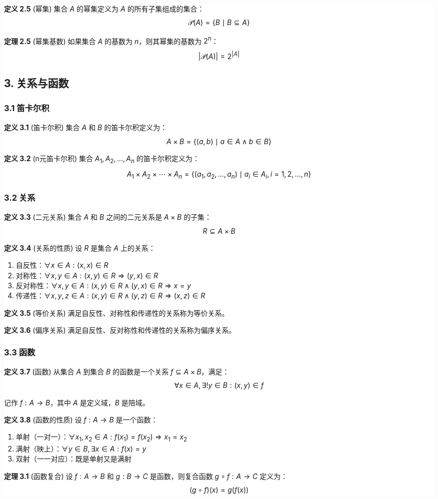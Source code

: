 **定义 2.5** (幂集)
集合 $A$ 的幂集定义为 $A$ 的所有子集组成的集合：
$$\mathcal{P}(A) = \{B \mid B \subseteq A\}$$

**定理 2.5** (幂集基数)
如果集合 $A$ 的基数为 $n$，则其幂集的基数为 $2^n$：
$$|\mathcal{P}(A)| = 2^{|A|}$$

## 3. 关系与函数

### 3.1 笛卡尔积

**定义 3.1** (笛卡尔积)
集合 $A$ 和 $B$ 的笛卡尔积定义为：
$$A \times B = \{(a, b) \mid a \in A \land b \in B\}$$

**定义 3.2** (n元笛卡尔积)
集合 $A_1, A_2, \ldots, A_n$ 的笛卡尔积定义为：
$$A_1 \times A_2 \times \cdots \times A_n = \{(a_1, a_2, \ldots, a_n) \mid a_i \in A_i, i = 1, 2, \ldots, n\}$$

### 3.2 关系

**定义 3.3** (二元关系)
集合 $A$ 和 $B$ 之间的二元关系是 $A \times B$ 的子集：
$$R \subseteq A \times B$$

**定义 3.4** (关系的性质)
设 $R$ 是集合 $A$ 上的关系：
1. 自反性：$\forall x \in A: (x, x) \in R$
2. 对称性：$\forall x, y \in A: (x, y) \in R \Rightarrow (y, x) \in R$
3. 反对称性：$\forall x, y \in A: (x, y) \in R \land (y, x) \in R \Rightarrow x = y$
4. 传递性：$\forall x, y, z \in A: (x, y) \in R \land (y, z) \in R \Rightarrow (x, z) \in R$

**定义 3.5** (等价关系)
满足自反性、对称性和传递性的关系称为等价关系。

**定义 3.6** (偏序关系)
满足自反性、反对称性和传递性的关系称为偏序关系。

### 3.3 函数

**定义 3.7** (函数)
从集合 $A$ 到集合 $B$ 的函数是一个关系 $f \subseteq A \times B$，满足：
$$\forall x \in A, \exists! y \in B: (x, y) \in f$$

记作 $f: A \rightarrow B$，其中 $A$ 是定义域，$B$ 是陪域。

**定义 3.8** (函数的性质)
设 $f: A \rightarrow B$ 是一个函数：
1. 单射（一对一）：$\forall x_1, x_2 \in A: f(x_1) = f(x_2) \Rightarrow x_1 = x_2$
2. 满射（映上）：$\forall y \in B, \exists x \in A: f(x) = y$
3. 双射（一一对应）：既是单射又是满射

**定理 3.1** (函数复合)
设 $f: A \rightarrow B$ 和 $g: B \rightarrow C$ 是函数，则复合函数 $g \circ f: A \rightarrow C$ 定义为：
$$(g \circ f)(x) = g(f(x))$$
